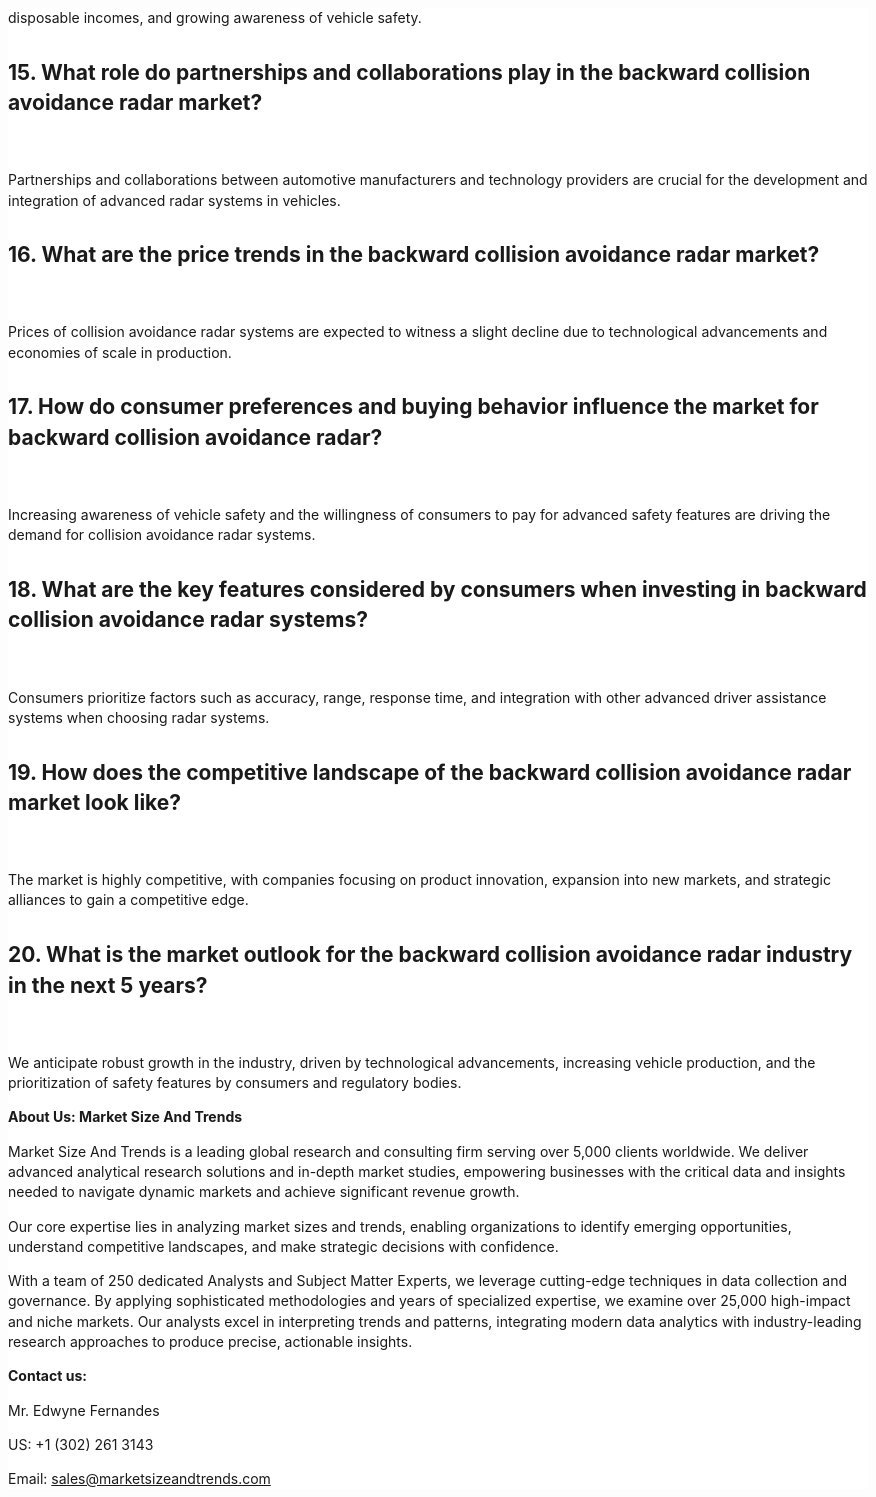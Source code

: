 disposable incomes, and growing awareness of vehicle safety.</p> <h2>15. What role do partnerships and collaborations play in the backward collision avoidance radar market?</h2> <p>&nbsp;</p><p>Partnerships and collaborations between automotive manufacturers and technology providers are crucial for the development and integration of advanced radar systems in vehicles.</p> <h2>16. What are the price trends in the backward collision avoidance radar market?</h2> <p>&nbsp;</p><p>Prices of collision avoidance radar systems are expected to witness a slight decline due to technological advancements and economies of scale in production.</p> <h2>17. How do consumer preferences and buying behavior influence the market for backward collision avoidance radar?</h2> <p>&nbsp;</p><p>Increasing awareness of vehicle safety and the willingness of consumers to pay for advanced safety features are driving the demand for collision avoidance radar systems.</p> <h2>18. What are the key features considered by consumers when investing in backward collision avoidance radar systems?</h2> <p>&nbsp;</p><p>Consumers prioritize factors such as accuracy, range, response time, and integration with other advanced driver assistance systems when choosing radar systems.</p> <h2>19. How does the competitive landscape of the backward collision avoidance radar market look like?</h2> <p>&nbsp;</p><p>The market is highly competitive, with companies focusing on product innovation, expansion into new markets, and strategic alliances to gain a competitive edge.</p> <h2>20. What is the market outlook for the backward collision avoidance radar industry in the next 5 years?</h2> <p>&nbsp;</p><p>We anticipate robust growth in the industry, driven by technological advancements, increasing vehicle production, and the prioritization of safety features by consumers and regulatory bodies.</p></body></html></p><p><strong>About Us:&nbsp;Market Size And Trends</strong></p><p>Market Size And Trends&nbsp;is a leading global research and consulting firm serving over 5,000 clients worldwide. We deliver advanced analytical research solutions and in-depth market studies, empowering businesses with the critical data and insights needed to navigate dynamic markets and achieve significant revenue growth.</p><p>Our core expertise lies in analyzing market sizes and trends, enabling organizations to identify emerging opportunities, understand competitive landscapes, and make strategic decisions with confidence.</p><p>With a team of 250 dedicated Analysts and Subject Matter Experts, we leverage cutting-edge techniques in data collection and governance. By applying sophisticated methodologies and years of specialized expertise, we examine over 25,000 high-impact and niche markets. Our analysts excel in interpreting trends and patterns, integrating modern data analytics with industry-leading research approaches to produce precise, actionable insights.</p><p><strong>Contact us:</strong></p><p>Mr. Edwyne Fernandes</p><p>US: +1 (302) 261 3143</p><p>Email: <a href="mailto:sales@marketsizeandtrends.com">sales@marketsizeandtrends.com</a>&nbsp;</p>
